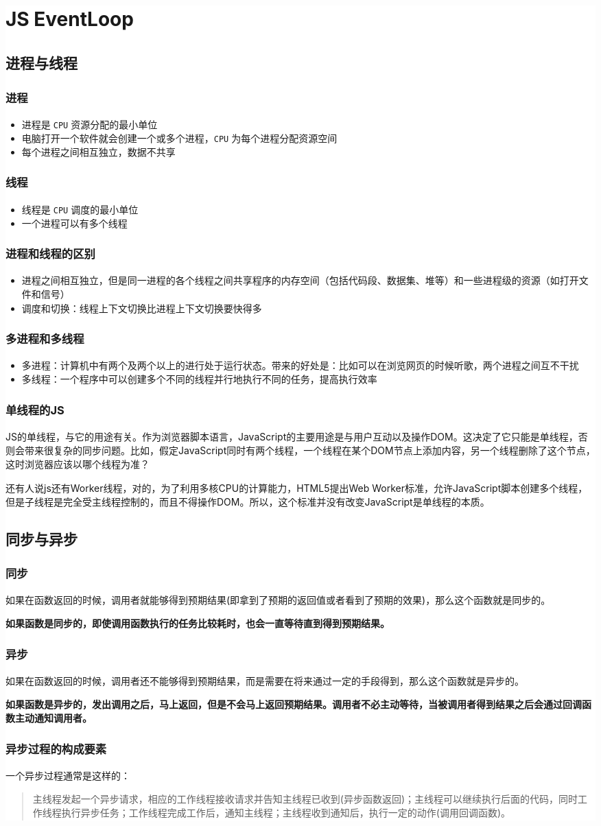 # JS EventLoop

## 进程与线程

### 进程

- 进程是 `CPU` 资源分配的最小单位
- 电脑打开一个软件就会创建一个或多个进程，`CPU` 为每个进程分配资源空间
- 每个进程之间相互独立，数据不共享

### 线程

- 线程是 `CPU` 调度的最小单位
- 一个进程可以有多个线程

### 进程和线程的区别

- 进程之间相互独立，但是同一进程的各个线程之间共享程序的内存空间（包括代码段、数据集、堆等）和一些进程级的资源（如打开文件和信号）
- 调度和切换：线程上下文切换比进程上下文切换要快得多

### 多进程和多线程

- 多进程：计算机中有两个及两个以上的进行处于运行状态。带来的好处是：比如可以在浏览网页的时候听歌，两个进程之间互不干扰
- 多线程：一个程序中可以创建多个不同的线程并行地执行不同的任务，提高执行效率

### 单线程的JS

JS的单线程，与它的用途有关。作为浏览器脚本语言，JavaScript的主要用途是与用户互动以及操作DOM。这决定了它只能是单线程，否则会带来很复杂的同步问题。比如，假定JavaScript同时有两个线程，一个线程在某个DOM节点上添加内容，另一个线程删除了这个节点，这时浏览器应该以哪个线程为准？

还有人说js还有Worker线程，对的，为了利用多核CPU的计算能力，HTML5提出Web Worker标准，允许JavaScript脚本创建多个线程，但是子线程是完全受主线程控制的，而且不得操作DOM。所以，这个标准并没有改变JavaScript是单线程的本质。

## 同步与异步

### 同步

如果在函数返回的时候，调用者就能够得到预期结果(即拿到了预期的返回值或者看到了预期的效果)，那么这个函数就是同步的。

**如果函数是同步的，即使调用函数执行的任务比较耗时，也会一直等待直到得到预期结果。**

### 异步

如果在函数返回的时候，调用者还不能够得到预期结果，而是需要在将来通过一定的手段得到，那么这个函数就是异步的。

**如果函数是异步的，发出调用之后，马上返回，但是不会马上返回预期结果。调用者不必主动等待，当被调用者得到结果之后会通过回调函数主动通知调用者。**

### 异步过程的构成要素

一个异步过程通常是这样的：

> 主线程发起一个异步请求，相应的工作线程接收请求并告知主线程已收到(异步函数返回)；主线程可以继续执行后面的代码，同时工作线程执行异步任务；工作线程完成工作后，通知主线程；主线程收到通知后，执行一定的动作(调用回调函数)。
